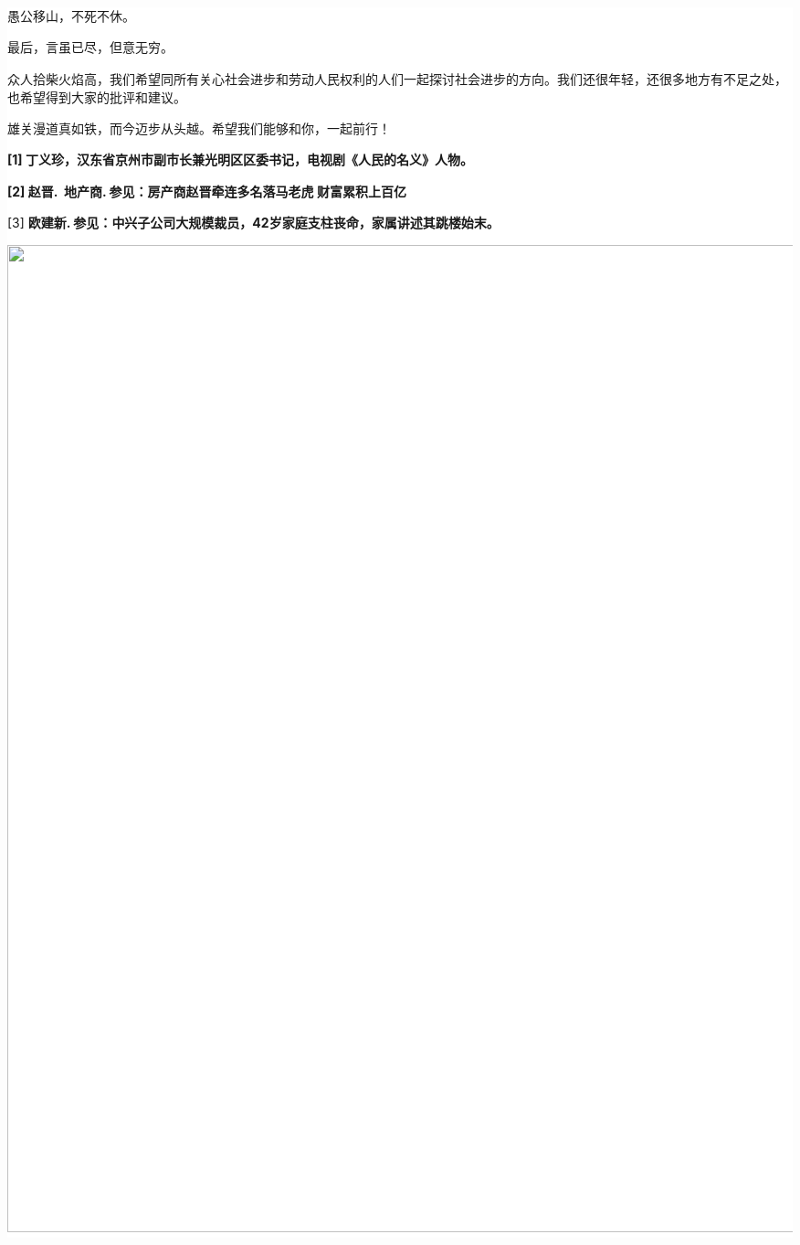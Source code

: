愚公移山，不死不休。

最后，言虽已尽，但意无穷。

众人拾柴火焰高，我们希望同所有关心社会进步和劳动人民权利的人们一起探讨社会进步的方向。我们还很年轻，还很多地方有不足之处，也希望得到大家的批评和建议。

雄关漫道真如铁，而今迈步从头越。希望我们能够和你，一起前行！

<strong>[1] 丁义珍，汉东省京州市副市长兼光明区区委书记，电视剧《人民的名义》人物。</strong>

<strong>[2] 赵晋. </strong><strong> </strong><strong>地产商. 参见：房产商赵晋牵连多名落马老虎 财富累积上百亿</strong>

[3] <strong>欧建新. 参见：</strong><strong>中兴子公司大规模裁员，42岁家庭支柱丧命，家属讲述其跳楼始末</strong><strong>。</strong>

<img class="aligncenter size-full wp-image-1085" src="https://sdxf26.gq/wp-content/uploads/2018/02/2018020710412282.jpg" alt="" width="1080" height="1080" />

</div>